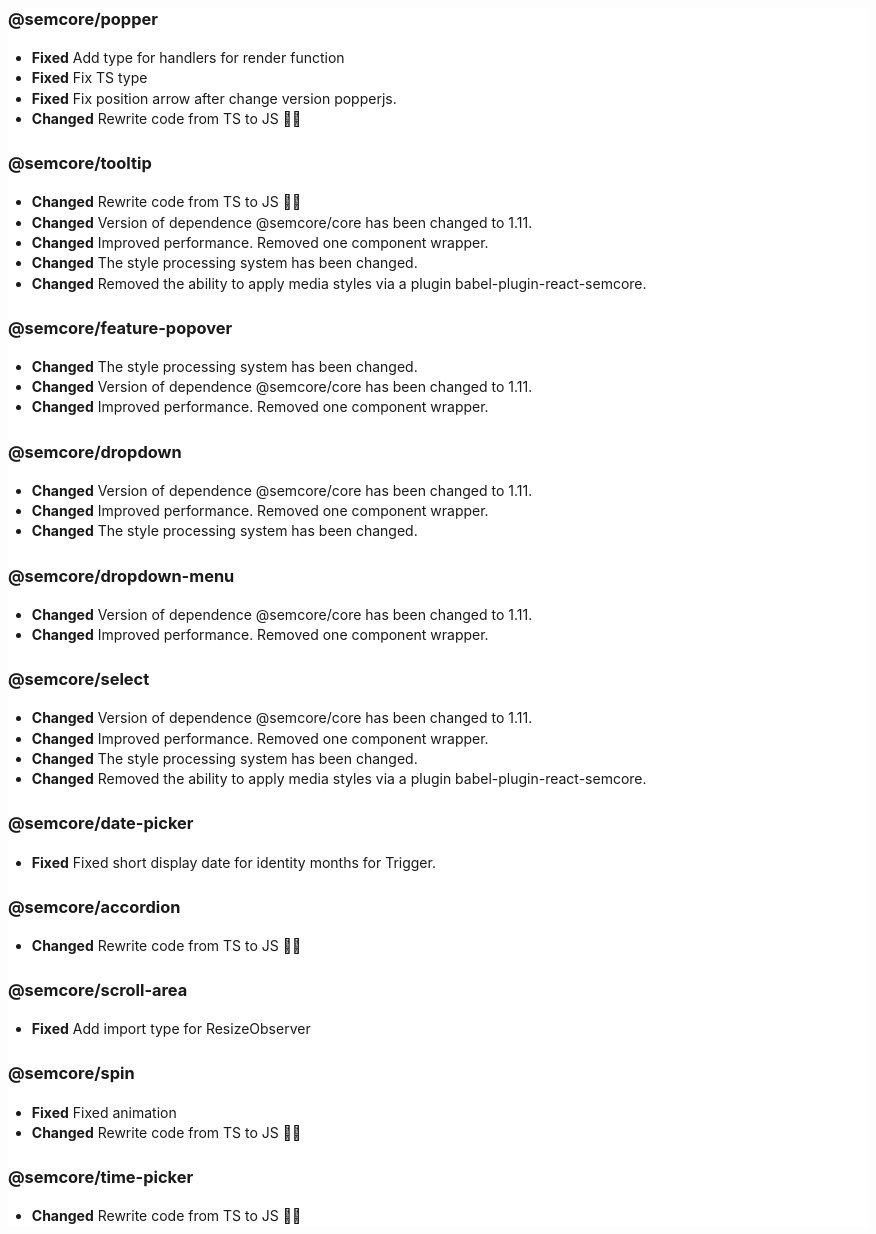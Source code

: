 ### @semcore/popper
- **Fixed** Add type for handlers for render function
- **Fixed** Fix TS type
- **Fixed** Fix position arrow after change version popperjs.
- **Changed** Rewrite code from TS to JS 🧑‍💻

### @semcore/tooltip
- **Changed** Rewrite code from TS to JS 🧑‍💻
- **Changed** Version of dependence @semcore/core has been changed to 1.11.
- **Changed** Improved performance. Removed one component wrapper.
- **Changed** The style processing system has been changed.
- **Changed** Removed the ability to apply media styles via a plugin babel-plugin-react-semcore.

### @semcore/feature-popover
- **Changed** The style processing system has been changed.
- **Changed** Version of dependence @semcore/core has been changed to 1.11.
- **Changed** Improved performance. Removed one component wrapper.

### @semcore/dropdown
- **Changed** Version of dependence @semcore/core has been changed to 1.11.
- **Changed** Improved performance. Removed one component wrapper.
- **Changed** The style processing system has been changed.

### @semcore/dropdown-menu
- **Changed** Version of dependence @semcore/core has been changed to 1.11.
- **Changed** Improved performance. Removed one component wrapper.

### @semcore/select
- **Changed** Version of dependence @semcore/core has been changed to 1.11.
- **Changed** Improved performance. Removed one component wrapper.
- **Changed** The style processing system has been changed.
- **Changed** Removed the ability to apply media styles via a plugin babel-plugin-react-semcore.

### @semcore/date-picker
- **Fixed** Fixed short display date for identity months for Trigger.

### @semcore/accordion
  - **Changed** Rewrite code from TS to JS 🧑‍💻

### @semcore/scroll-area
- **Fixed** Add import type for ResizeObserver

### @semcore/spin
- **Fixed** Fixed animation
- **Changed** Rewrite code from TS to JS 👩‍💻

### @semcore/time-picker
- **Changed** Rewrite code from TS to JS 🧑‍💻
